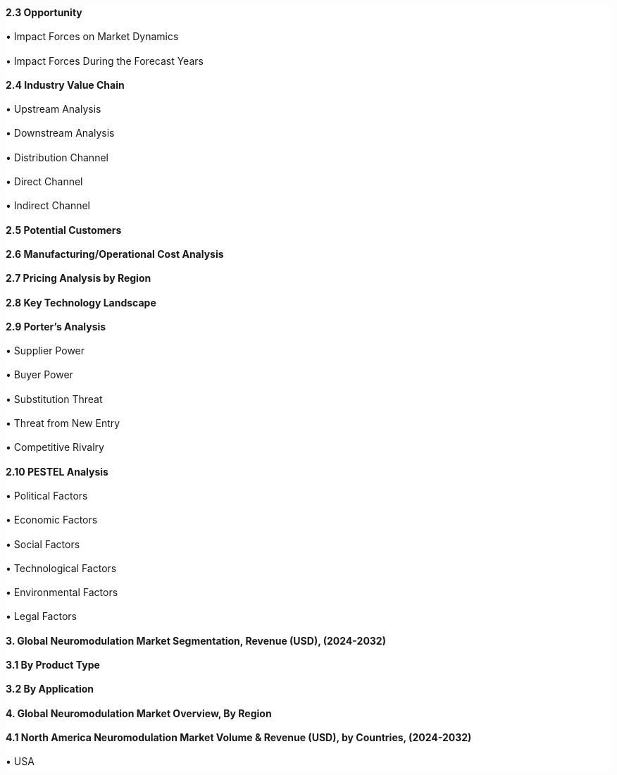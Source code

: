 <strong>2.3 Opportunity</strong>

• Impact Forces on Market Dynamics

• Impact Forces During the Forecast Years

<strong>2.4 Industry Value Chain</strong>

• Upstream Analysis

• Downstream Analysis

• Distribution Channel

• Direct Channel

• Indirect Channel

<strong>2.5 Potential Customers</strong>

<strong>2.6 Manufacturing/Operational Cost Analysis</strong>

<strong>2.7 Pricing Analysis by Region</strong>

<strong>2.8 Key Technology Landscape</strong>

<strong>2.9 Porter’s Analysis</strong>

• Supplier Power

• Buyer Power

• Substitution Threat

• Threat from New Entry

• Competitive Rivalry

<strong>2.10 PESTEL Analysis</strong>

• Political Factors

• Economic Factors

• Social Factors

• Technological Factors

• Environmental Factors

• Legal Factors

<strong>3. Global Neuromodulation Market Segmentation, Revenue (USD), (2024-2032)</strong>

<strong>3.1 By Product Type</strong>

<strong>3.2 By Application</strong>

<strong>4. Global Neuromodulation Market Overview, By Region</strong>

<strong>4.1 North America Neuromodulation Market Volume &amp; Revenue (USD), by Countries, (2024-2032)</strong>

• USA
